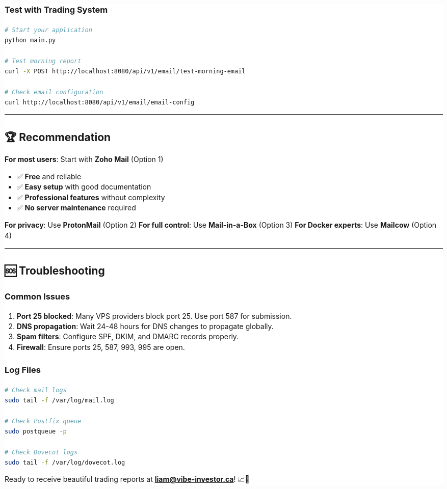 ### Test with Trading System
```bash
# Start your application
python main.py

# Test morning report
curl -X POST http://localhost:8080/api/v1/email/test-morning-email

# Check email configuration
curl http://localhost:8080/api/v1/email/email-config
```

---

## 🏆 Recommendation

**For most users**: Start with **Zoho Mail** (Option 1)
- ✅ **Free** and reliable
- ✅ **Easy setup** with good documentation  
- ✅ **Professional features** without complexity
- ✅ **No server maintenance** required

**For privacy**: Use **ProtonMail** (Option 2)
**For full control**: Use **Mail-in-a-Box** (Option 3)
**For Docker experts**: Use **Mailcow** (Option 4)

---

## 🆘 Troubleshooting

### Common Issues
1. **Port 25 blocked**: Many VPS providers block port 25. Use port 587 for submission.
2. **DNS propagation**: Wait 24-48 hours for DNS changes to propagate globally.
3. **Spam filters**: Configure SPF, DKIM, and DMARC records properly.
4. **Firewall**: Ensure ports 25, 587, 993, 995 are open.

### Log Files
```bash
# Check mail logs
sudo tail -f /var/log/mail.log

# Check Postfix queue
sudo postqueue -p

# Check Dovecot logs
sudo tail -f /var/log/dovecot.log
```

Ready to receive beautiful trading reports at **liam@vibe-investor.ca**! 📈📧 